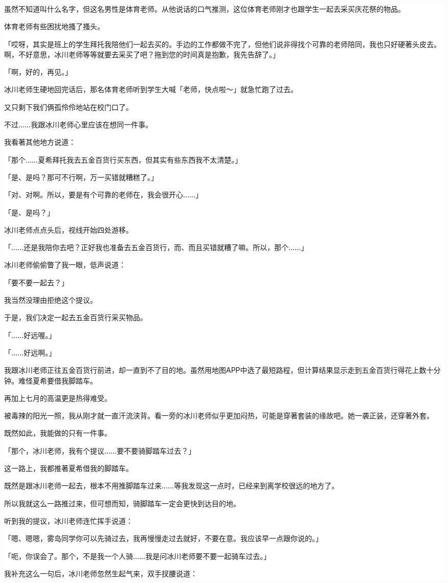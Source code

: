 虽然不知道叫什么名字，但这名男性是体育老师。从他说话的口气推测，这位体育老师刚才也跟学生一起去采买庆花祭的物品。

体育老师有些困扰地搔了搔头。

「哎呀，其实是班上的学生拜托我陪他们一起去买的。手边的工作都做不完了，但他们说非得找个可靠的老师陪同，我也只好硬著头皮去。啊，不好意思，冰川老师等等就要去采买了吧？拖到您的时间真是抱歉，我先告辞了。」

「啊，好的，再见。」

冰川老师生硬地回完话后，那名体育老师听到学生大喊「老师，快点啦～」就急忙跑了过去。

又只剩下我们俩孤伶伶地站在校门口了。

不过……我跟冰川老师心里应该在想同一件事。

我看著其他地方说道：

「那个……夏希拜托我去五金百货行买东西，但其实有些东西我不太清楚。」

「是、是吗？那可不行啊，万一买错就糟糕了。」

「对、对啊。所以，要是有个可靠的老师在，我会很开心……」

「是、是吗？」

冰川老师点点头后，视线开始四处游移。

「……还是我陪你去吧？正好我也准备去五金百货行，而、而且买错就糟了嘛。所以，那个……」

冰川老师偷偷瞥了我一眼，低声说道：

「要不要一起去？」

我当然没理由拒绝这个提议。

于是，我们决定一起去五金百货行采买物品。

「……好远喔。」

「……好远啊。」

我跟冰川老师正往五金百货行前进，却一直到不了目的地。虽然用地图APP中选了最短路程，但计算结果显示走到五金百货行得花上数十分钟。难怪夏希要借我脚踏车。

再加上七月的高温更是热得难受。

被毒辣的阳光一照，我从刚才就一直汗流浃背。看一旁的冰川老师似乎更加闷热，可能是穿著套装的缘故吧。她一袭正装，还穿著外套。

既然如此，我能做的只有一件事。

「那个，冰川老师，我有个提议……要不要骑脚踏车过去？」

这一路上，我都推著夏希借我的脚踏车。

既然是跟冰川老师一起去，根本不用推脚踏车过来……等我发现这一点时，已经来到离学校很远的地方了。

所以我就这么一路推过来，但可想而知，骑脚踏车一定会更快到达目的地。

听到我的提议，冰川老师连忙挥手说道：

「嗯、嗯嗯，雾岛同学你可以先骑过去，我再慢慢走过去就好，不要在意。我应该早一点跟你说的。」

「呃，你误会了。那个，不是我一个人骑……我是问冰川老师要不要一起骑车过去。」

我补充这么一句后，冰川老师忽然生起气来，双手扠腰说道：
